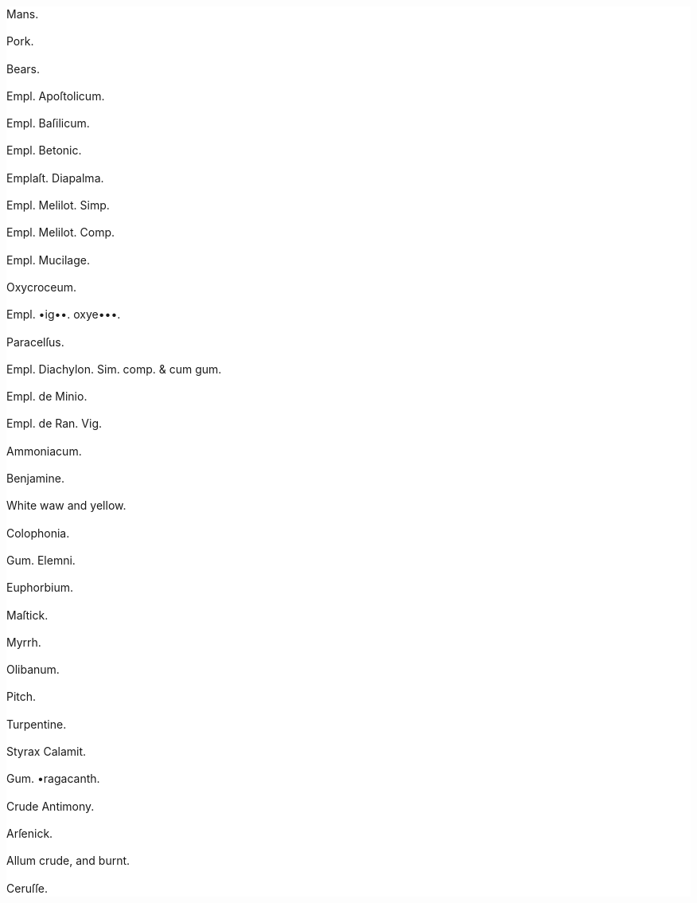 Mans.

Pork.

Bears.

Empl. Apoſtolicum.

Empl. Baſilicum.

Empl. Betonic.

Emplaſt. Diapalma.

Empl. Melilot. Simp.

Empl. Melilot. Comp.

Empl. Mucilage.

Oxycroceum.

Empl. •ig••. oxye•••.

Paracelſus.

Empl. Diachylon. Sim. comp. & cum gum.

Empl. de Minio.

Empl. de Ran. Vig.

Ammoniacum.

Benjamine.

White waw and yellow.

Colophonia.

Gum. Elemni.

Euphorbium.

Maſtick.

Myrrh.

Olibanum.

Pitch.

Turpentine.

Styrax Calamit.

Gum. •ragacanth.

Crude Antimony.

Arſenick.

Allum crude, and burnt.

Ceruſſe.
